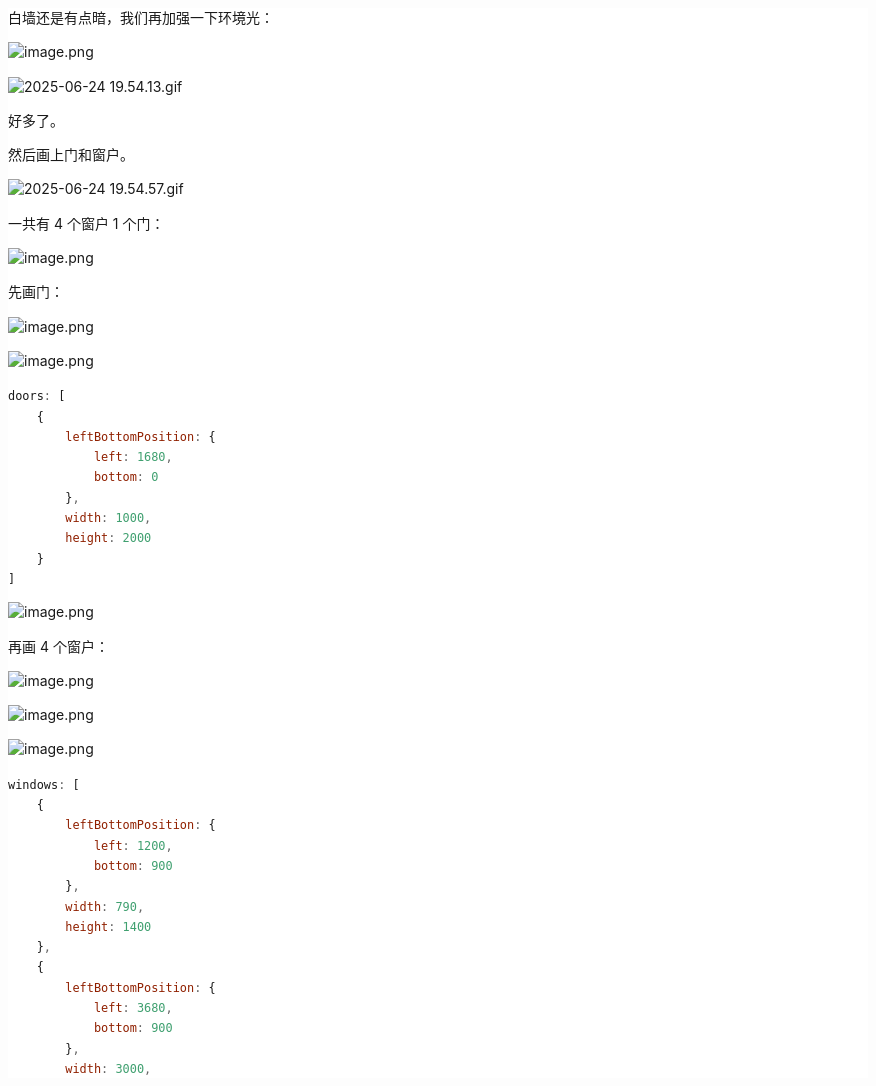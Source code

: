 白墙还是有点暗，我们再加强一下环境光：


![image.png](https://p9-juejin.byteimg.com/tos-cn-i-k3u1fbpfcp/b9fc34ca85684d689bcc8b907c2b3881~tplv-k3u1fbpfcp-jj-mark:0:0:0:0:q75.image#?w=1210&h=378&s=79200&e=png&b=1f1f1f)


![2025-06-24 19.54.13.gif](https://p6-juejin.byteimg.com/tos-cn-i-k3u1fbpfcp/8ce387141c6541c59c6cf3ea207e53b7~tplv-k3u1fbpfcp-jj-mark:0:0:0:0:q75.image#?w=2090&h=1448&s=1629742&e=gif&f=60&b=fcf6e2)

好多了。

然后画上门和窗户。


![2025-06-24 19.54.57.gif](https://p3-juejin.byteimg.com/tos-cn-i-k3u1fbpfcp/ab5e03eea01544e382ddabdd77745ccc~tplv-k3u1fbpfcp-jj-mark:0:0:0:0:q75.image#?w=2090&h=1448&s=13773198&e=gif&f=58&b=f1f4f5)

一共有 4 个窗户 1 个门：


![image.png](https://p9-juejin.byteimg.com/tos-cn-i-k3u1fbpfcp/85a64cbd80b1491792d5db6843b7c458~tplv-k3u1fbpfcp-jj-mark:0:0:0:0:q75.image#?w=1422&h=1164&s=502336&e=png&b=eef0f1)

先画门：


![image.png](https://p3-juejin.byteimg.com/tos-cn-i-k3u1fbpfcp/0990b867559f493b8200ca51ca3ea765~tplv-k3u1fbpfcp-jj-mark:0:0:0:0:q75.image#?w=2224&h=1064&s=666891&e=png&b=eff0f1)


![image.png](https://p6-juejin.byteimg.com/tos-cn-i-k3u1fbpfcp/33fa869ef3054e589f99eabd856aa53f~tplv-k3u1fbpfcp-jj-mark:0:0:0:0:q75.image#?w=1068&h=892&s=105089&e=png&b=1f1f1f)

```javascript
doors: [
    {
        leftBottomPosition: {
            left: 1680,
            bottom: 0
        },
        width: 1000,
        height: 2000
    }
]
```

![image.png](https://p9-juejin.byteimg.com/tos-cn-i-k3u1fbpfcp/f6fa3ca46c8047398a8dcb7d258b35e7~tplv-k3u1fbpfcp-jj-mark:0:0:0:0:q75.image#?w=1272&h=872&s=73792&e=png&b=f7f0e5)

再画 4 个窗户：


![image.png](https://p6-juejin.byteimg.com/tos-cn-i-k3u1fbpfcp/e79e79d9b1784430a560656aaafa4dc1~tplv-k3u1fbpfcp-jj-mark:0:0:0:0:q75.image#?w=1874&h=796&s=333110&e=png&b=eff0f1)


![image.png](https://p1-juejin.byteimg.com/tos-cn-i-k3u1fbpfcp/3b65eef4c15445a78a4aa7cdd636a3d9~tplv-k3u1fbpfcp-jj-mark:0:0:0:0:q75.image#?w=1872&h=788&s=347188&e=png&b=eff0f1)


![image.png](https://p9-juejin.byteimg.com/tos-cn-i-k3u1fbpfcp/f39dcff921ae49c6a80537c537053146~tplv-k3u1fbpfcp-jj-mark:0:0:0:0:q75.image#?w=988&h=1212&s=120176&e=png&b=202020)

```javascript
windows: [
    {
        leftBottomPosition: {
            left: 1200,
            bottom: 900
        },
        width: 790,
        height: 1400
    },
    {
        leftBottomPosition: {
            left: 3680,
            bottom: 900
        },
        width: 3000,
```